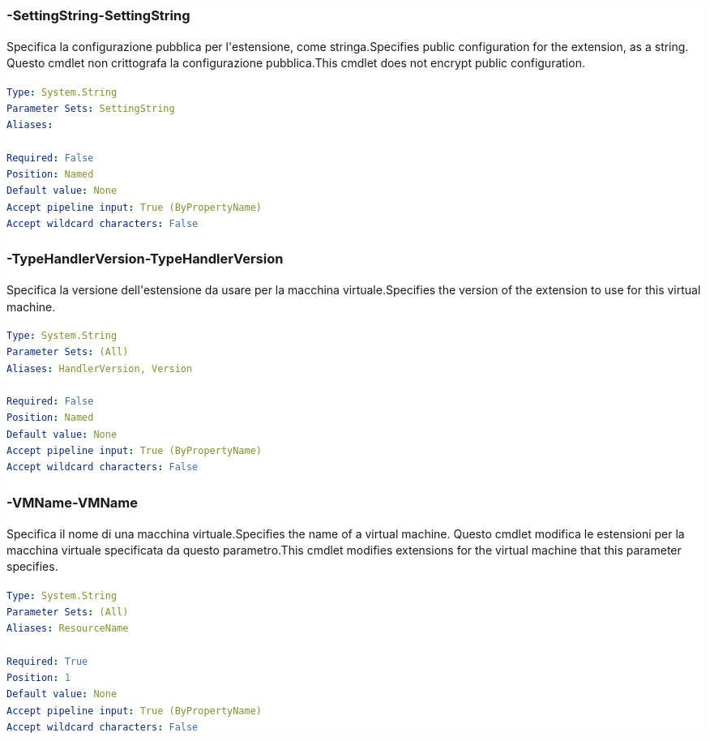 ### <span data-ttu-id="487c2-152">-SettingString</span><span class="sxs-lookup"><span data-stu-id="487c2-152">-SettingString</span></span>
<span data-ttu-id="487c2-153">Specifica la configurazione pubblica per l'estensione, come stringa.</span><span class="sxs-lookup"><span data-stu-id="487c2-153">Specifies public configuration for the extension, as a string.</span></span>
<span data-ttu-id="487c2-154">Questo cmdlet non crittografa la configurazione pubblica.</span><span class="sxs-lookup"><span data-stu-id="487c2-154">This cmdlet does not encrypt public configuration.</span></span>

```yaml
Type: System.String
Parameter Sets: SettingString
Aliases:

Required: False
Position: Named
Default value: None
Accept pipeline input: True (ByPropertyName)
Accept wildcard characters: False
```

### <span data-ttu-id="487c2-155">-TypeHandlerVersion</span><span class="sxs-lookup"><span data-stu-id="487c2-155">-TypeHandlerVersion</span></span>
<span data-ttu-id="487c2-156">Specifica la versione dell'estensione da usare per la macchina virtuale.</span><span class="sxs-lookup"><span data-stu-id="487c2-156">Specifies the version of the extension to use for this virtual machine.</span></span>

```yaml
Type: System.String
Parameter Sets: (All)
Aliases: HandlerVersion, Version

Required: False
Position: Named
Default value: None
Accept pipeline input: True (ByPropertyName)
Accept wildcard characters: False
```

### <span data-ttu-id="487c2-157">-VMName</span><span class="sxs-lookup"><span data-stu-id="487c2-157">-VMName</span></span>
<span data-ttu-id="487c2-158">Specifica il nome di una macchina virtuale.</span><span class="sxs-lookup"><span data-stu-id="487c2-158">Specifies the name of a virtual machine.</span></span>
<span data-ttu-id="487c2-159">Questo cmdlet modifica le estensioni per la macchina virtuale specificata da questo parametro.</span><span class="sxs-lookup"><span data-stu-id="487c2-159">This cmdlet modifies extensions for the virtual machine that this parameter specifies.</span></span>

```yaml
Type: System.String
Parameter Sets: (All)
Aliases: ResourceName

Required: True
Position: 1
Default value: None
Accept pipeline input: True (ByPropertyName)
Accept wildcard characters: False
```

